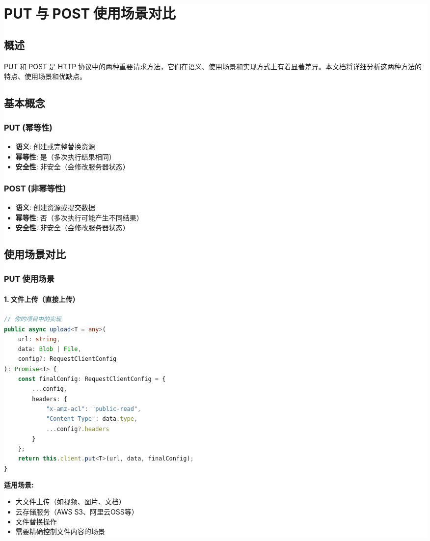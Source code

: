 # PUT 与 POST 使用场景对比

## 概述

PUT 和 POST 是 HTTP 协议中的两种重要请求方法，它们在语义、使用场景和实现方式上有着显著差异。本文档将详细分析这两种方法的特点、使用场景和优缺点。

## 基本概念

### PUT (幂等性)

- **语义**: 创建或完整替换资源
- **幂等性**: 是（多次执行结果相同）
- **安全性**: 非安全（会修改服务器状态）

### POST (非幂等性)

- **语义**: 创建资源或提交数据
- **幂等性**: 否（多次执行可能产生不同结果）
- **安全性**: 非安全（会修改服务器状态）

## 使用场景对比

### PUT 使用场景

#### 1. 文件上传（直接上传）

```typescript
// 你的项目中的实现
public async upload<T = any>(
    url: string,
    data: Blob | File,
    config?: RequestClientConfig
): Promise<T> {
    const finalConfig: RequestClientConfig = {
        ...config,
        headers: {
            "x-amz-acl": "public-read",
            "Content-Type": data.type,
            ...config?.headers
        }
    };
    return this.client.put<T>(url, data, finalConfig);
}
```

**适用场景:**

- 大文件上传（如视频、图片、文档）
- 云存储服务（AWS S3、阿里云OSS等）
- 文件替换操作
- 需要精确控制文件内容的场景
